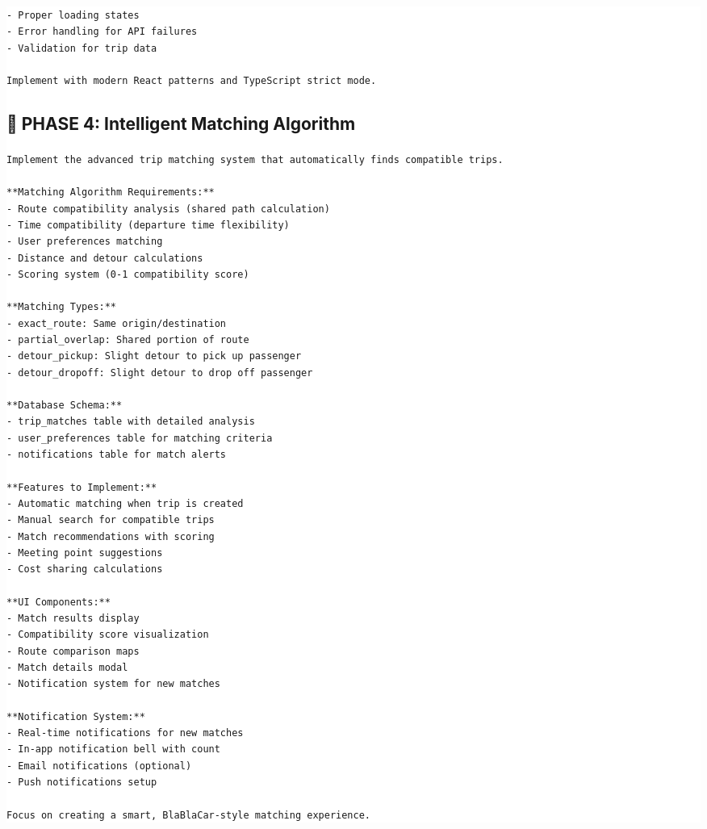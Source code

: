 ```
- Proper loading states
- Error handling for API failures
- Validation for trip data

Implement with modern React patterns and TypeScript strict mode.
```

## 🎯 PHASE 4: Intelligent Matching Algorithm

```
Implement the advanced trip matching system that automatically finds compatible trips.

**Matching Algorithm Requirements:**
- Route compatibility analysis (shared path calculation)
- Time compatibility (departure time flexibility)
- User preferences matching
- Distance and detour calculations
- Scoring system (0-1 compatibility score)

**Matching Types:**
- exact_route: Same origin/destination
- partial_overlap: Shared portion of route
- detour_pickup: Slight detour to pick up passenger
- detour_dropoff: Slight detour to drop off passenger

**Database Schema:**
- trip_matches table with detailed analysis
- user_preferences table for matching criteria
- notifications table for match alerts

**Features to Implement:**
- Automatic matching when trip is created
- Manual search for compatible trips
- Match recommendations with scoring
- Meeting point suggestions
- Cost sharing calculations

**UI Components:**
- Match results display
- Compatibility score visualization
- Route comparison maps
- Match details modal
- Notification system for new matches

**Notification System:**
- Real-time notifications for new matches
- In-app notification bell with count
- Email notifications (optional)
- Push notifications setup

Focus on creating a smart, BlaBlaCar-style matching experience.
```
